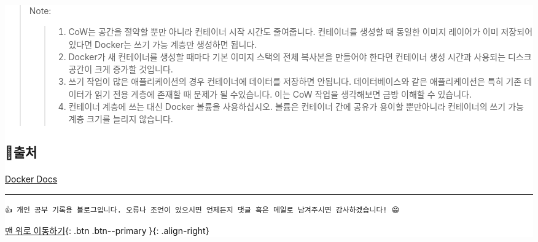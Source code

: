 > Note:
>> 1. CoW는 공간을 절약할 뿐만 아니라 컨테이너 시작 시간도 줄여줍니다. 컨테이너를 생성할 때 동일한 이미지 레이어가 이미 저장되어 있다면 Docker는 쓰기 가능 계층만 생성하면 됩니다.
>> 2. Docker가 새 컨테이너를 생성할 때마다 기본 이미지 스택의 전체 복사본을 만들어야 한다면 컨테이너 생성 시간과 사용되는 디스크 공간이 크게 증가할 것입니다.
>> 3. 쓰기 작업이 많은 애플리케이션의 경우 컨테이너에 데이터를 저장하면 안됩니다. 데이터베이스와 같은 애플리케이션은 특히 기존 데이터가 읽기 전용 계층에 존재할 때 문제가 될 수있습니다. 이는 CoW 작업을 생각해보면 금방 이해할 수 있습니다.
>> 4. 컨테이너 계층에 쓰는 대신 Docker 볼륨을 사용하십시오. 볼륨은 컨테이너 간에 공유가 용이할 뿐만아니라 컨테이너의 쓰기 가능 계층 크기를 늘리지 않습니다.

## 📌출처
[Docker Docs](https://docs.docker.com/storage/storagedriver/)

***
    👍 개인 공부 기록용 블로그입니다. 오류나 조언이 있으시면 언제든지 댓글 혹은 메일로 남겨주시면 감사하겠습니다! 😄

[맨 위로 이동하기](#){: .btn .btn--primary }{: .align-right}